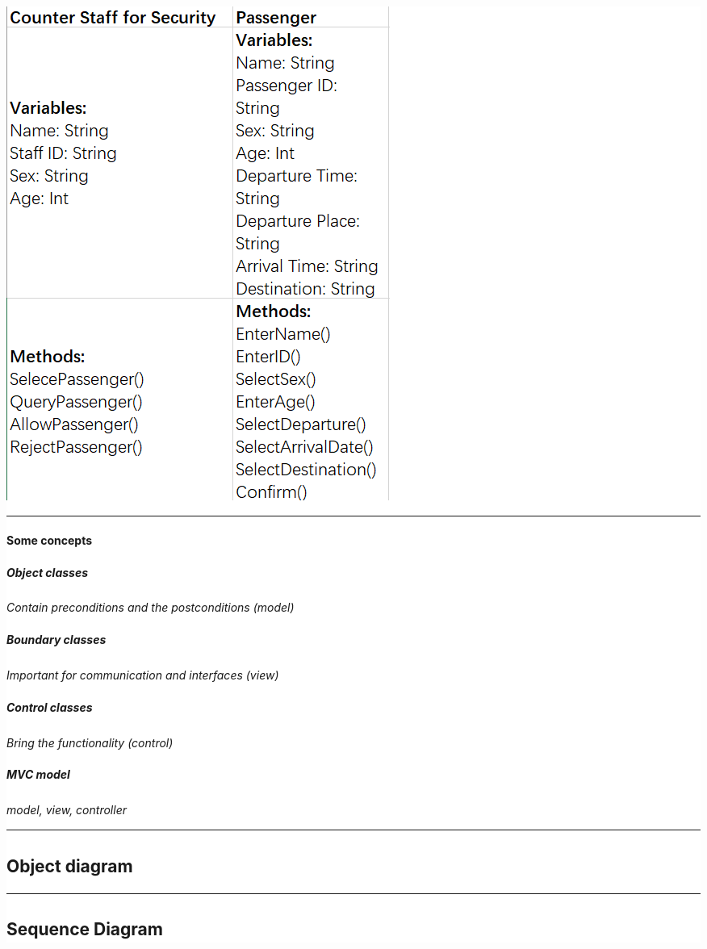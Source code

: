 ![](../assets/img/class.jpg)


___
#### Some concepts

##### Object classes

*Contain preconditions and the postconditions
(model)*

##### Boundary classes

*Important for communication and interfaces
(view)*

##### Control classes

*Bring the functionality
(control)*

##### MVC model

*model, view, controller*

___
## Object diagram

___
## Sequence Diagram 